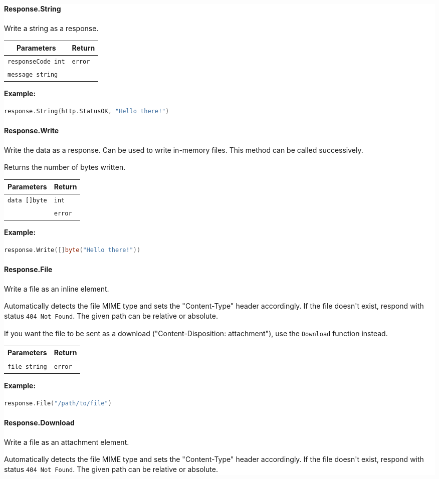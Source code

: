 #### Response.String

Write a string as a response.

| Parameters         | Return  |
|--------------------|---------|
| `responseCode int` | `error` |
| `message string`   |         |

**Example:**
``` go
response.String(http.StatusOK, "Hello there!")
```

#### Response.Write

Write the data as a response. Can be used to write in-memory files. This method can be called successively.

Returns the number of bytes written.

| Parameters    | Return  |
|---------------|---------|
| `data []byte` | `int`   |
|               | `error` |

**Example:**
``` go
response.Write([]byte("Hello there!"))
```

#### Response.File

Write a file as an inline element.

Automatically detects the file MIME type and sets the "Content-Type" header accordingly. If the file doesn't exist, respond with status `404 Not Found`. The given path can be relative or absolute.

If you want the file to be sent as a download ("Content-Disposition: attachment"), use the `Download` function instead.

| Parameters    | Return  |
|---------------|---------|
| `file string` | `error` |

**Example:**
``` go
response.File("/path/to/file")
```

#### Response.Download

Write a file as an attachment element.

Automatically detects the file MIME type and sets the "Content-Type" header accordingly. If the file doesn't exist, respond with status `404 Not Found`. The given path can be relative or absolute.
